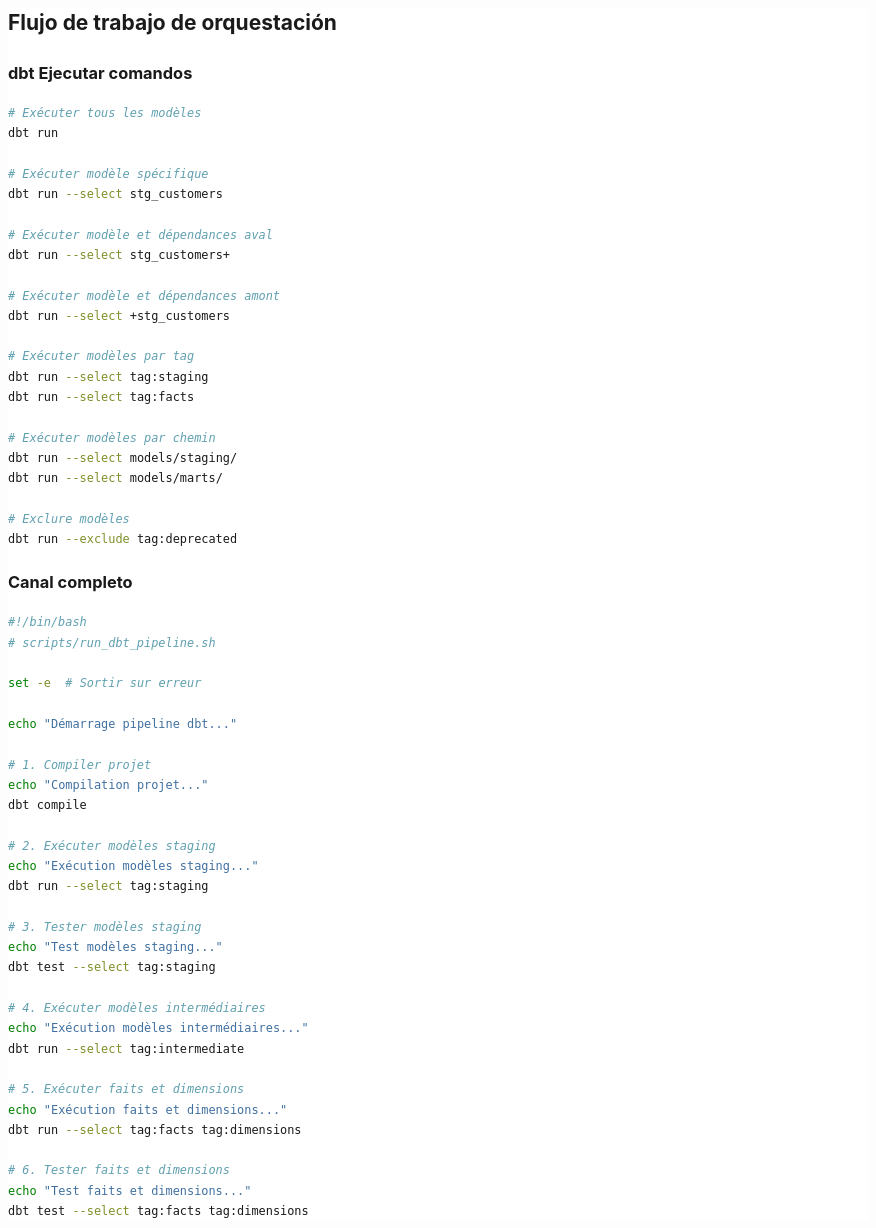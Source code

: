 
## Flujo de trabajo de orquestación

### dbt Ejecutar comandos

```bash
# Exécuter tous les modèles
dbt run

# Exécuter modèle spécifique
dbt run --select stg_customers

# Exécuter modèle et dépendances aval
dbt run --select stg_customers+

# Exécuter modèle et dépendances amont
dbt run --select +stg_customers

# Exécuter modèles par tag
dbt run --select tag:staging
dbt run --select tag:facts

# Exécuter modèles par chemin
dbt run --select models/staging/
dbt run --select models/marts/

# Exclure modèles
dbt run --exclude tag:deprecated
```

### Canal completo

```bash
#!/bin/bash
# scripts/run_dbt_pipeline.sh

set -e  # Sortir sur erreur

echo "Démarrage pipeline dbt..."

# 1. Compiler projet
echo "Compilation projet..."
dbt compile

# 2. Exécuter modèles staging
echo "Exécution modèles staging..."
dbt run --select tag:staging

# 3. Tester modèles staging
echo "Test modèles staging..."
dbt test --select tag:staging

# 4. Exécuter modèles intermédiaires
echo "Exécution modèles intermédiaires..."
dbt run --select tag:intermediate

# 5. Exécuter faits et dimensions
echo "Exécution faits et dimensions..."
dbt run --select tag:facts tag:dimensions

# 6. Tester faits et dimensions
echo "Test faits et dimensions..."
dbt test --select tag:facts tag:dimensions

```